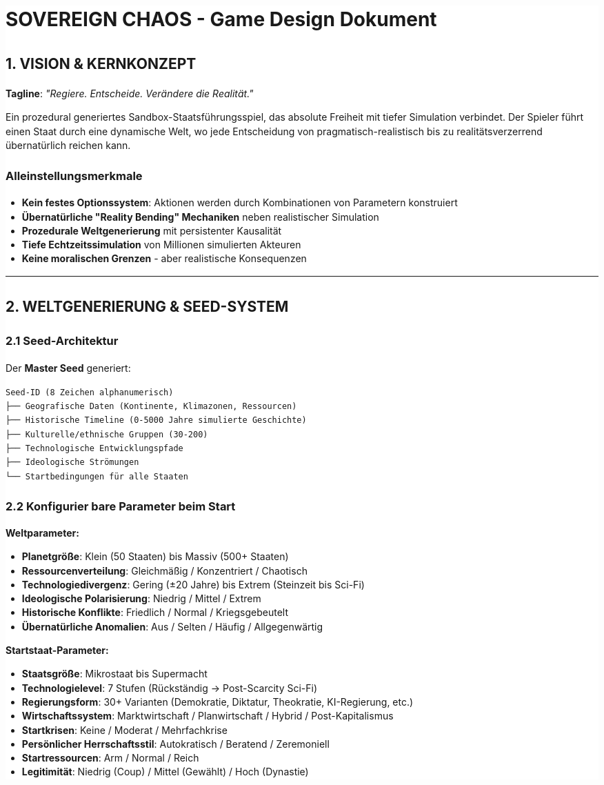 # SOVEREIGN CHAOS - Game Design Dokument

## 1. VISION & KERNKONZEPT

**Tagline**: *"Regiere. Entscheide. Verändere die Realität."*

Ein prozedural generiertes Sandbox-Staatsführungsspiel, das absolute Freiheit mit tiefer Simulation verbindet. Der Spieler führt einen Staat durch eine dynamische Welt, wo jede Entscheidung von pragmatisch-realistisch bis zu realitätsverzerrend übernatürlich reichen kann.

### Alleinstellungsmerkmale
- **Kein festes Optionssystem**: Aktionen werden durch Kombinationen von Parametern konstruiert
- **Übernatürliche "Reality Bending" Mechaniken** neben realistischer Simulation
- **Prozedurale Weltgenerierung** mit persistenter Kausalität
- **Tiefe Echtzeitssimulation** von Millionen simulierten Akteuren
- **Keine moralischen Grenzen** - aber realistische Konsequenzen

---

## 2. WELTGENERIERUNG & SEED-SYSTEM

### 2.1 Seed-Architektur

Der **Master Seed** generiert:
```
Seed-ID (8 Zeichen alphanumerisch)
├── Geografische Daten (Kontinente, Klimazonen, Ressourcen)
├── Historische Timeline (0-5000 Jahre simulierte Geschichte)
├── Kulturelle/ethnische Gruppen (30-200)
├── Technologische Entwicklungspfade
├── Ideologische Strömungen
└── Startbedingungen für alle Staaten
```

### 2.2 Konfigurier bare Parameter beim Start

**Weltparameter:**
- **Planetgröße**: Klein (50 Staaten) bis Massiv (500+ Staaten)
- **Ressourcenverteilung**: Gleichmäßig / Konzentriert / Chaotisch
- **Technologiedivergenz**: Gering (±20 Jahre) bis Extrem (Steinzeit bis Sci-Fi)
- **Ideologische Polarisierung**: Niedrig / Mittel / Extrem
- **Historische Konflikte**: Friedlich / Normal / Kriegsgebeutelt
- **Übernatürliche Anomalien**: Aus / Selten / Häufig / Allgegenwärtig

**Startstaat-Parameter:**
- **Staatsgröße**: Mikrostaat bis Supermacht
- **Technologielevel**: 7 Stufen (Rückständig → Post-Scarcity Sci-Fi)
- **Regierungsform**: 30+ Varianten (Demokratie, Diktatur, Theokratie, KI-Regierung, etc.)
- **Wirtschaftssystem**: Marktwirtschaft / Planwirtschaft / Hybrid / Post-Kapitalismus
- **Startkrisen**: Keine / Moderat / Mehrfachkrise
- **Persönlicher Herrschaftsstil**: Autokratisch / Beratend / Zeremoniell
- **Startressourcen**: Arm / Normal / Reich
- **Legitimität**: Niedrig (Coup) / Mittel (Gewählt) / Hoch (Dynastie)
